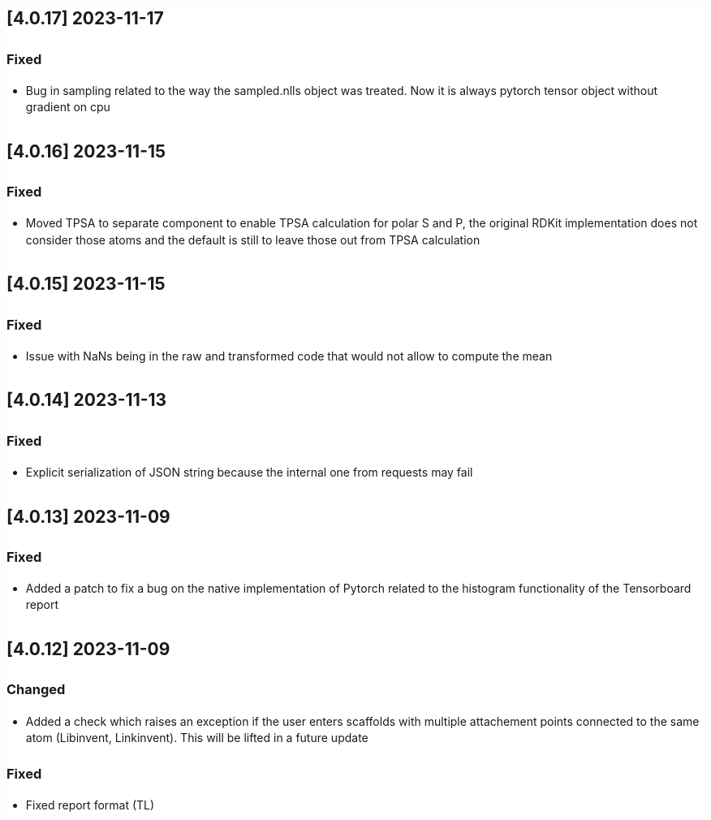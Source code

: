 
## [4.0.17] 2023-11-17

### Fixed

- Bug in sampling related to the way the sampled.nlls object was treated. Now it is always pytorch tensor object without gradient on cpu


## [4.0.16] 2023-11-15

### Fixed

- Moved TPSA to separate component to enable TPSA calculation for polar S and P, the original RDKit implementation does not consider those atoms and the default is still to leave those out from TPSA calculation


## [4.0.15] 2023-11-15

### Fixed

- Issue with NaNs being in the raw and transformed code that would not allow to compute the mean


## [4.0.14] 2023-11-13

### Fixed

- Explicit serialization of JSON string because the internal one from requests may fail


## [4.0.13] 2023-11-09

### Fixed

- Added a patch to fix a bug on the native implementation of Pytorch related to the histogram functionality of the Tensorboard report


## [4.0.12] 2023-11-09

### Changed

- Added a check which raises an exception if the user enters scaffolds with multiple attachement points connected to the same atom (Libinvent, Linkinvent). This
will be lifted in a future update

### Fixed

- Fixed report format (TL)
